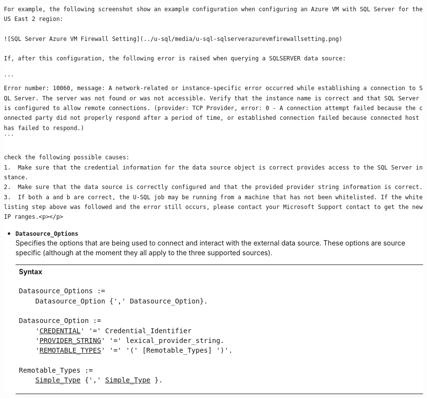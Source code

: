     For example, the following screenshot show an example configuration when configuring an Azure VM with SQL Server for the US East 2 region:

    ![SQL Server Azure VM Firewall Setting](../u-sql/media/u-sql-sqlserverazurevmfirewallsetting.png) 

    If, after this configuration, the following error is raised when querying a SQLSERVER data source:
  
    ```  
    Error number: 10060, message: A network-related or instance-specific error occurred while establishing a connection to SQL Server. The server was not found or was not accessible. Verify that the instance name is correct and that SQL Server is configured to allow remote connections. (provider: TCP Provider, error: 0 - A connection attempt failed because the connected party did not properly respond after a period of time, or established connection failed because connected host has failed to respond.)
    ```    
    
    check the following possible causes:
    1.  Make sure that the credential information for the data source object is correct provides access to the SQL Server instance.
    2.  Make sure that the data source is correctly configured and that the provided provider string information is correct.
    3.  If both a and b are correct, the U-SQL job may be running from a machine that has not been whitelisted. If the whitelisting step above was followed and the error still occurs, please contact your Microsoft Support contact to get the new IP ranges.<p></p>  

- <a name="dsrc_opt"></a>**`Datasource_Options`**    
  Specifies the options that are being used to connect and interact with the external data source. These options are source specific (although at the moment they all apply to the three supported sources).

  <table><th>Syntax</th><tr><td><pre>
  Datasource_Options :=                                                                               
      Datasource_Option {',' Datasource_Option}.<br />
  Datasource_Option :=
      '<a href="#cred">CREDENTIAL</a>' '=' Credential_Identifier
      '<a href="#p_strng">PROVIDER_STRING</a>' '=' lexical_provider_string.
      '<a href="#rmv_typ">REMOTABLE_TYPES</a>' '=' '(' [Remotable_Types] ')'.<br />
  Remotable_Types :=
      <a href="simple-built-in-u-sql-types.md">Simple_Type</a> {',' <a href="simple-built-in-u-sql-types.md">Simple_Type</a> }.</pre></td></tr></table>

